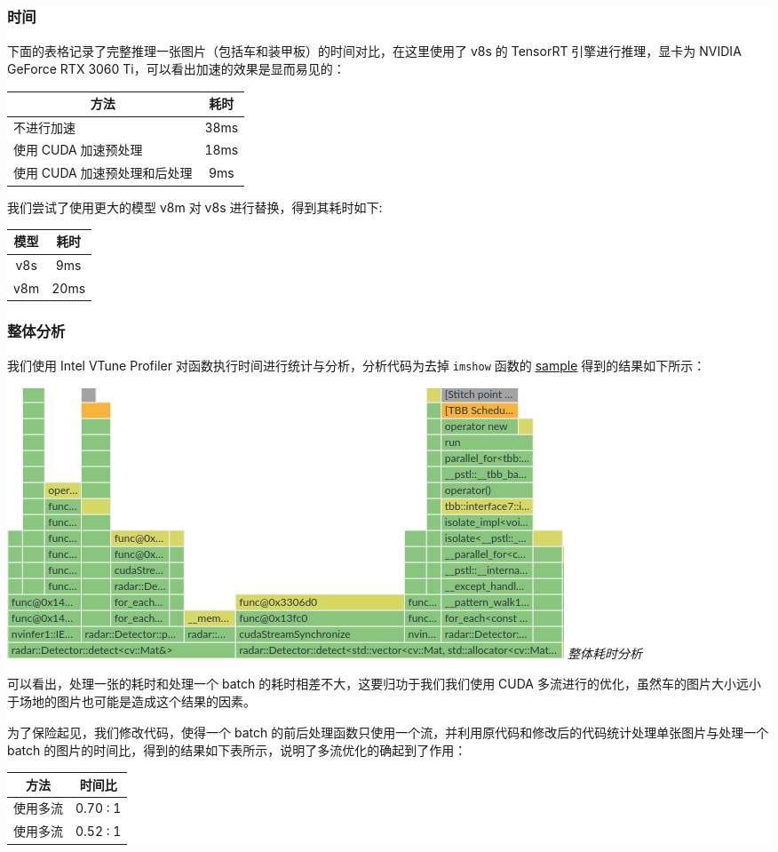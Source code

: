 ### 时间

下面的表格记录了完整推理一张图片（包括车和装甲板）的时间对比，在这里使用了 v8s 的 TensorRT 引擎进行推理，显卡为 NVIDIA GeForce RTX 3060 Ti，可以看出加速的效果是显而易见的：

| 方法                         | 耗时  |
| ---------------------------- | :---: |
| 不进行加速                   | 38ms  |
| 使用 CUDA 加速预处理         | 18ms  |
| 使用 CUDA 加速预处理和后处理 |  9ms  |

我们尝试了使用更大的模型 v8m 对 v8s 进行替换，得到其耗时如下:

| 模型  | 耗时  |
| :---: | :---: |
|  v8s  |  9ms  |
|  v8m  | 20ms  |

### 整体分析

我们使用 Intel VTune Profiler 对函数执行时间进行统计与分析，分析代码为去掉 `imshow` 函数的 [sample](https://github.com/zmsbruce/rm_radar/blob/main/samples/main.cpp) 得到的结果如下所示：

![](/assets/img/2024-09-19-83%25准确率的雷达是怎样炼成的/profile_total.png)
_整体耗时分析_

可以看出，处理一张的耗时和处理一个 batch 的耗时相差不大，这要归功于我们我们使用 CUDA 多流进行的优化，虽然车的图片大小远小于场地的图片也可能是造成这个结果的因素。

为了保险起见，我们修改代码，使得一个 batch 的前后处理函数只使用一个流，并利用原代码和修改后的代码统计处理单张图片与处理一个 batch 的图片的时间比，得到的结果如下表所示，说明了多流优化的确起到了作用：

|   方法   |  时间比  |
| :------: | :------: |
| 使用多流 | 0.70 : 1 |
| 使用多流 | 0.52 : 1 |
